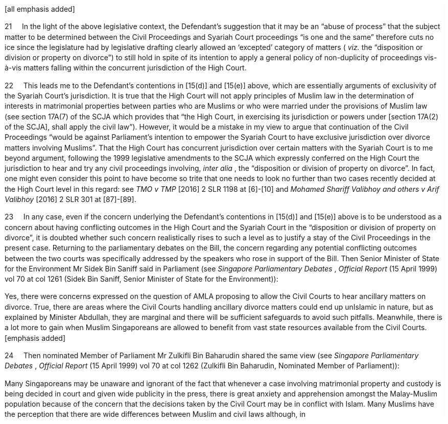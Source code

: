 
 [all emphasis added] 

21     In the light of the above legislative context, the Defendant’s suggestion that it may be an “abuse of process” that the subject matter to be determined between the Civil Proceedings and Syariah Court proceedings “is one and the same” therefore cuts no ice since the legislature had by legislative drafting clearly allowed an ‘excepted’ category of matters ( _viz._ the “disposition or division or property on divorce”) to still hold in spite of its intention to apply a general policy of non-duplicity of proceedings vis-à-vis matters falling within the concurrent jurisdiction of the High Court. 

22     This leads me to the Defendant’s contentions in [15(d)] and [15(e)] above, which are essentially arguments of exclusivity of the Syariah Court’s jurisdiction. It is true that the High Court will not apply principles of Muslim law in the determination of interests in matrimonial properties between parties who are Muslims or who were married under the provisions of Muslim law (see section 17A(7) of the SCJA which provides that “the High Court, in exercising its jurisdiction or powers under [section 17A(2) of the SCJA], shall apply the civil law”). However, it would be a mistake in my view to argue that continuation of the Civil Proceedings “would be against Parliament’s intention to empower the Syariah Court to have exclusive jurisdiction over divorce matters involving Muslims”. That the High Court has concurrent jurisdiction over certain matters with the Syariah Court is to me beyond argument, following the 1999 legislative amendments to the SCJA which expressly conferred on the High Court the jurisdiction to hear and try any civil proceedings involving, _inter alia_ , the “disposition or division of property on divorce”. In fact, one might even consider this point to have become so trite that one needs to look no further than two cases recently decided at the High Court level in this regard: see _TMO v TMP_ <span class="citation">[2016] 2 SLR 1198</span> at [6]-[10] and _Mohamed Shariff Valibhoy and others v Arif Valibhoy_ <span class="citation">[2016] 2 SLR 301</span> at [87]-[89]. 

23     In any case, even if the concern underlying the Defendant’s contentions in [15(d)] and [15(e)] above is to be understood as a concern about having conflicting outcomes in the High Court and the Syariah Court in the “disposition or division of property on divorce”, it is doubted whether such concern realistically rises to such a level as to justify a stay of the Civil Proceedings in the present case. Returning to the parliamentary debates on the Bill, the concern regarding any potential conflicting outcomes between the two courts was specifically addressed by the speakers who rose in support of the Bill. Then Senior Minister of State for the Environment Mr Sidek Bin Saniff said in Parliament (see _Singapore Parliamentary Debates_ , _Official Report_ (15 April 1999) vol 70 at col 1261 (Sidek Bin Saniff, Senior Minister of State for the Environment)): 

 Yes, there were concerns expressed on the question of AMLA proposing to allow the Civil Courts to hear ancillary matters on divorce. True, there are areas where the Civil Courts handling ancillary divorce matters could end up unIslamic in nature, but as explained by Minister Abdullah, they are marginal and there will be sufficient safeguards to avoid such pitfalls. Meanwhile, there is a lot more to gain when Muslim Singaporeans are allowed to benefit from vast state resources available from the Civil Courts. [emphasis added] 

24     Then nominated Member of Parliament Mr Zulkifli Bin Baharudin shared the same view (see _Singapore Parliamentary Debates_ , _Official Report_ (15 April 1999) vol 70 at col 1262 (Zulkifli Bin Baharudin, Nominated Member of Parliament)): 

 Many Singaporeans may be unaware and ignorant of the fact that whenever a case involving matrimonial property and custody is being decided in court and given wide publicity in the press, there is great anxiety and apprehension amongst the Malay-Muslim population because of the concern that the decisions taken by the Civil Court may be in conflict with Islam. Many Muslims have the perception that there are wide differences between Muslim and civil laws although, in 
